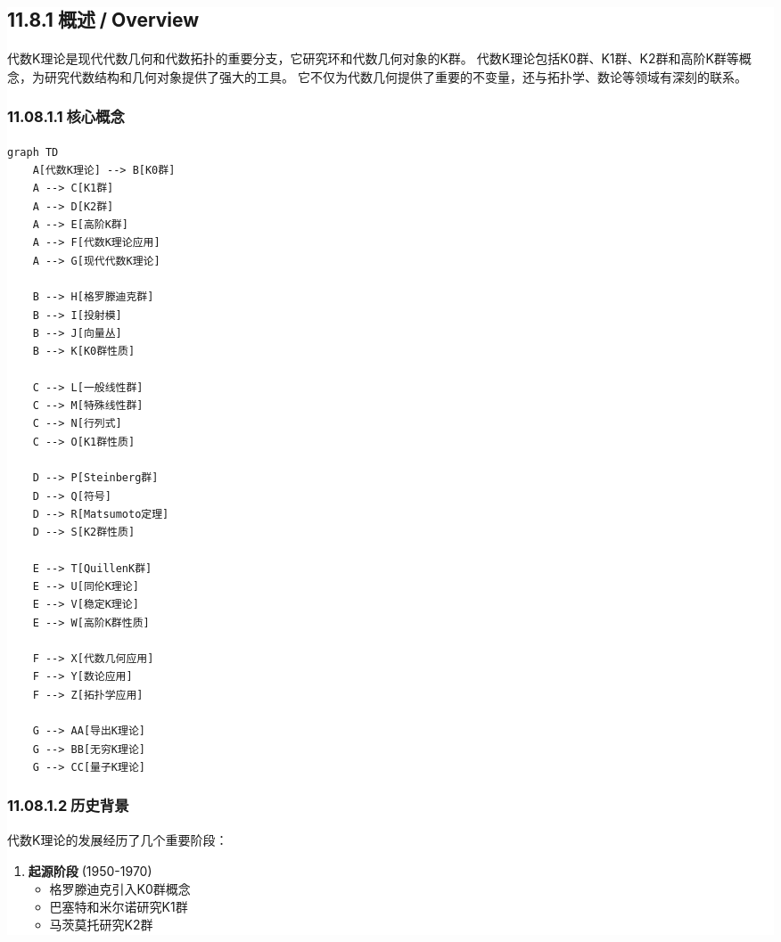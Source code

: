 ## 11.8.1 概述 / Overview

代数K理论是现代代数几何和代数拓扑的重要分支，它研究环和代数几何对象的K群。
代数K理论包括K0群、K1群、K2群和高阶K群等概念，为研究代数结构和几何对象提供了强大的工具。
它不仅为代数几何提供了重要的不变量，还与拓扑学、数论等领域有深刻的联系。

### 11.08.1.1 核心概念

```mermaid
graph TD
    A[代数K理论] --> B[K0群]
    A --> C[K1群]
    A --> D[K2群]
    A --> E[高阶K群]
    A --> F[代数K理论应用]
    A --> G[现代代数K理论]
    
    B --> H[格罗滕迪克群]
    B --> I[投射模]
    B --> J[向量丛]
    B --> K[K0群性质]
    
    C --> L[一般线性群]
    C --> M[特殊线性群]
    C --> N[行列式]
    C --> O[K1群性质]
    
    D --> P[Steinberg群]
    D --> Q[符号]
    D --> R[Matsumoto定理]
    D --> S[K2群性质]
    
    E --> T[QuillenK群]
    E --> U[同伦K理论]
    E --> V[稳定K理论]
    E --> W[高阶K群性质]
    
    F --> X[代数几何应用]
    F --> Y[数论应用]
    F --> Z[拓扑学应用]
    
    G --> AA[导出K理论]
    G --> BB[无穷K理论]
    G --> CC[量子K理论]
```

### 11.08.1.2 历史背景

代数K理论的发展经历了几个重要阶段：

1. **起源阶段** (1950-1970)
   - 格罗滕迪克引入K0群概念
   - 巴塞特和米尔诺研究K1群
   - 马茨莫托研究K2群
